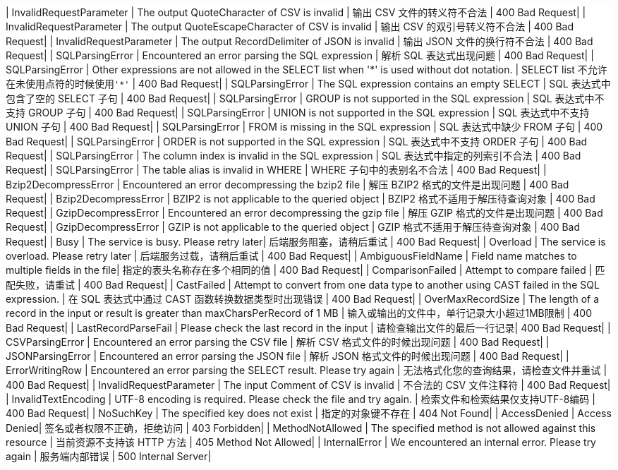 | InvalidRequestParameter | The output QuoteCharacter of CSV is invalid  | 输出 CSV 文件的转义符不合法 | 400 Bad Request|
| InvalidRequestParameter | The output QuoteEscapeCharacter of CSV is invalid  | 输出 CSV 的双引号转义符不合法 | 400 Bad Request|
| InvalidRequestParameter |  The output RecordDelimiter of JSON is invalid | 输出 JSON 文件的换行符不合法 | 400 Bad Request|
| SQLParsingError | Encountered an error parsing the SQL expression  | 解析 SQL 表达式出现问题 | 400 Bad Request|
| SQLParsingError |  Other expressions are not allowed in the SELECT list when '\*' is used without dot notation. | SELECT list 不允许在未使用点符的时候使用`'*'` | 400 Bad Request|
| SQLParsingError |  The SQL expression contains an empty SELECT | SQL 表达式中包含了空的 SELECT 子句 | 400 Bad Request|
| SQLParsingError | GROUP is not supported in the SQL expression | SQL 表达式中不支持 GROUP 子句 | 400 Bad Request|
| SQLParsingError | UNION is not supported in the SQL expression | SQL 表达式中不支持 UNION 子句 | 400 Bad Request|
| SQLParsingError | FROM is missing in the SQL expression | SQL 表达式中缺少 FROM 子句 | 400 Bad Request|
| SQLParsingError | ORDER is not supported in the SQL expression | SQL 表达式中不支持 ORDER 子句 | 400 Bad Request|
| SQLParsingError | The column index is invalid in the SQL expression | SQL 表达式中指定的列索引不合法 | 400 Bad Request|
| SQLParsingError | The table alias is invalid in WHERE | WHERE 子句中的表别名不合法 | 400 Bad Request|
| Bzip2DecompressError | Encountered an error decompressing the bzip2 file | 解压 BZIP2 格式的文件是出现问题 | 400 Bad Request|
| Bzip2DecompressError |  BZIP2 is not applicable to the queried object | BZIP2 格式不适用于解压待查询对象 | 400 Bad Request|
| GzipDecompressError |  Encountered an error decompressing the gzip file | 解压 GZIP 格式的文件是出现问题 | 400 Bad Request|
| GzipDecompressError | GZIP is not applicable to the queried object  | GZIP 格式不适用于解压待查询对象 | 400 Bad Request|
| Busy |  The service is busy. Please retry later| 后端服务阻塞，请稍后重试 | 400 Bad Request|
| Overload | The service is overload. Please retry later | 后端服务过载，请稍后重试 | 400 Bad Request|
| AmbiguousFieldName |  Field name matches to multiple fields in the file| 指定的表头名称存在多个相同的值 | 400 Bad Request|
| ComparisonFailed | Attempt to compare failed | 匹配失败，请重试 | 400 Bad Request|
| CastFailed |  Attempt to convert from one data type to another using CAST failed in the SQL expression. | 在 SQL 表达式中通过 CAST 函数转换数据类型时出现错误 | 400 Bad Request|
| OverMaxRecordSize |  The length of a record in the input or result is greater than maxCharsPerRecord of 1 MB | 输入或输出的文件中，单行记录大小超过1MB限制 | 400 Bad Request|
| LastRecordParseFail |  Please check the last record in the input | 请检查输出文件的最后一行记录| 400 Bad Request|
| CSVParsingError | Encountered an error parsing the CSV file | 解析 CSV 格式文件的时候出现问题 | 400 Bad Request|
| JSONParsingError | Encountered an error parsing the JSON file  | 解析 JSON 格式文件的时候出现问题 | 400 Bad Request|
| ErrorWritingRow | Encountered an error parsing the SELECT result. Please try again  | 无法格式化您的查询结果，请检查文件并重试 | 400 Bad Request|
| InvalidRequestParameter | The input Comment of CSV is invalid  | 不合法的 CSV 文件注释符 | 400 Bad Request|
| InvalidTextEncoding | UTF-8 encoding is required. Please check the file and try again. | 检索文件和检索结果仅支持UTF-8编码 | 400 Bad Request|
| NoSuchKey | The specified key does not exist  | 指定的对象键不存在 | 404 Not Found|
| AccessDenied |  Access Denied| 签名或者权限不正确，拒绝访问 | 403 Forbidden|
| MethodNotAllowed | The specified method is not allowed against this resource | 当前资源不支持该 HTTP 方法 | 405 Method Not Allowed|
| InternalError | We encountered an internal error. Please try again  | 服务端内部错误 | 500 Internal Server|
